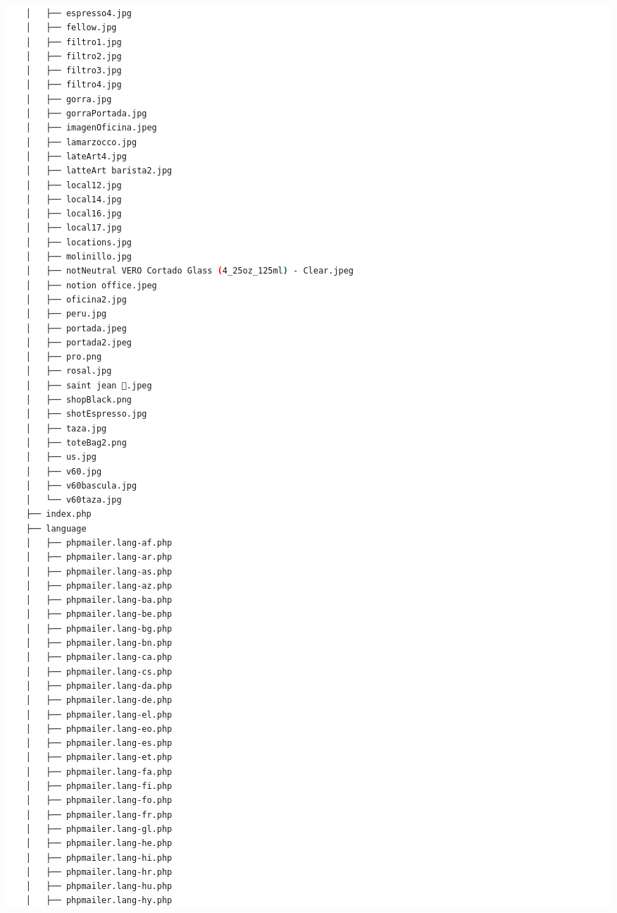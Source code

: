 ```sh
    │   ├── espresso4.jpg
    │   ├── fellow.jpg
    │   ├── filtro1.jpg
    │   ├── filtro2.jpg
    │   ├── filtro3.jpg
    │   ├── filtro4.jpg
    │   ├── gorra.jpg
    │   ├── gorraPortada.jpg
    │   ├── imagenOficina.jpeg
    │   ├── lamarzocco.jpg
    │   ├── lateArt4.jpg
    │   ├── latteArt barista2.jpg
    │   ├── local12.jpg
    │   ├── local14.jpg
    │   ├── local16.jpg
    │   ├── local17.jpg
    │   ├── locations.jpg
    │   ├── molinillo.jpg
    │   ├── notNeutral VERO Cortado Glass (4_25oz_125ml) - Clear.jpeg
    │   ├── notion office.jpeg
    │   ├── oficina2.jpg
    │   ├── peru.jpg
    │   ├── portada.jpeg
    │   ├── portada2.jpeg
    │   ├── pro.png
    │   ├── rosal.jpg
    │   ├── saint jean 🌷.jpeg
    │   ├── shopBlack.png
    │   ├── shotEspresso.jpg
    │   ├── taza.jpg
    │   ├── toteBag2.png
    │   ├── us.jpg
    │   ├── v60.jpg
    │   ├── v60bascula.jpg
    │   └── v60taza.jpg
    ├── index.php
    ├── language
    │   ├── phpmailer.lang-af.php
    │   ├── phpmailer.lang-ar.php
    │   ├── phpmailer.lang-as.php
    │   ├── phpmailer.lang-az.php
    │   ├── phpmailer.lang-ba.php
    │   ├── phpmailer.lang-be.php
    │   ├── phpmailer.lang-bg.php
    │   ├── phpmailer.lang-bn.php
    │   ├── phpmailer.lang-ca.php
    │   ├── phpmailer.lang-cs.php
    │   ├── phpmailer.lang-da.php
    │   ├── phpmailer.lang-de.php
    │   ├── phpmailer.lang-el.php
    │   ├── phpmailer.lang-eo.php
    │   ├── phpmailer.lang-es.php
    │   ├── phpmailer.lang-et.php
    │   ├── phpmailer.lang-fa.php
    │   ├── phpmailer.lang-fi.php
    │   ├── phpmailer.lang-fo.php
    │   ├── phpmailer.lang-fr.php
    │   ├── phpmailer.lang-gl.php
    │   ├── phpmailer.lang-he.php
    │   ├── phpmailer.lang-hi.php
    │   ├── phpmailer.lang-hr.php
    │   ├── phpmailer.lang-hu.php
    │   ├── phpmailer.lang-hy.php
```